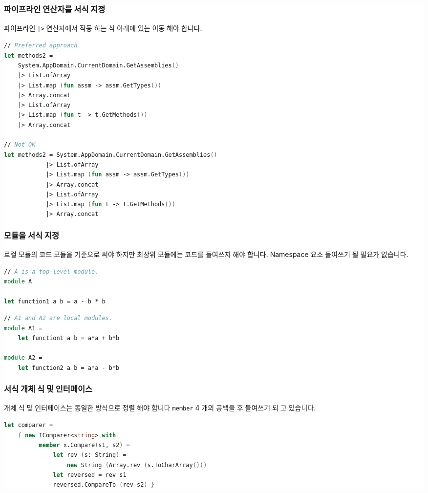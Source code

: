 ### <a name="formatting-pipeline-operators"></a>파이프라인 연산자를 서식 지정

파이프라인 `|>` 연산자에서 작동 하는 식 아래에 있는 이동 해야 합니다.

```fsharp
// Preferred approach
let methods2 =
    System.AppDomain.CurrentDomain.GetAssemblies()
    |> List.ofArray
    |> List.map (fun assm -> assm.GetTypes())
    |> Array.concat
    |> List.ofArray
    |> List.map (fun t -> t.GetMethods())
    |> Array.concat

// Not OK
let methods2 = System.AppDomain.CurrentDomain.GetAssemblies()
            |> List.ofArray
            |> List.map (fun assm -> assm.GetTypes())
            |> Array.concat
            |> List.ofArray
            |> List.map (fun t -> t.GetMethods())
            |> Array.concat
```

### <a name="formatting-modules"></a>모듈을 서식 지정

로컬 모듈의 코드 모듈을 기준으로 써야 하지만 최상위 모듈에는 코드를 들여쓰지 해야 합니다. Namespace 요소 들여쓰기 될 필요가 없습니다.

```fsharp
// A is a top-level module.
module A

let function1 a b = a - b * b
```

```fsharp
// A1 and A2 are local modules.
module A1 =
    let function1 a b = a*a + b*b

module A2 =
    let function2 a b = a*a - b*b
```

### <a name="formatting-object-expressions-and-interfaces"></a>서식 개체 식 및 인터페이스

개체 식 및 인터페이스는 동일한 방식으로 정렬 해야 합니다 `member` 4 개의 공백을 후 들여쓰기 되 고 있습니다.

```fsharp
let comparer =
    { new IComparer<string> with
          member x.Compare(s1, s2) =
              let rev (s: String) =
                  new String (Array.rev (s.ToCharArray()))
              let reversed = rev s1
              reversed.CompareTo (rev s2) }
```
